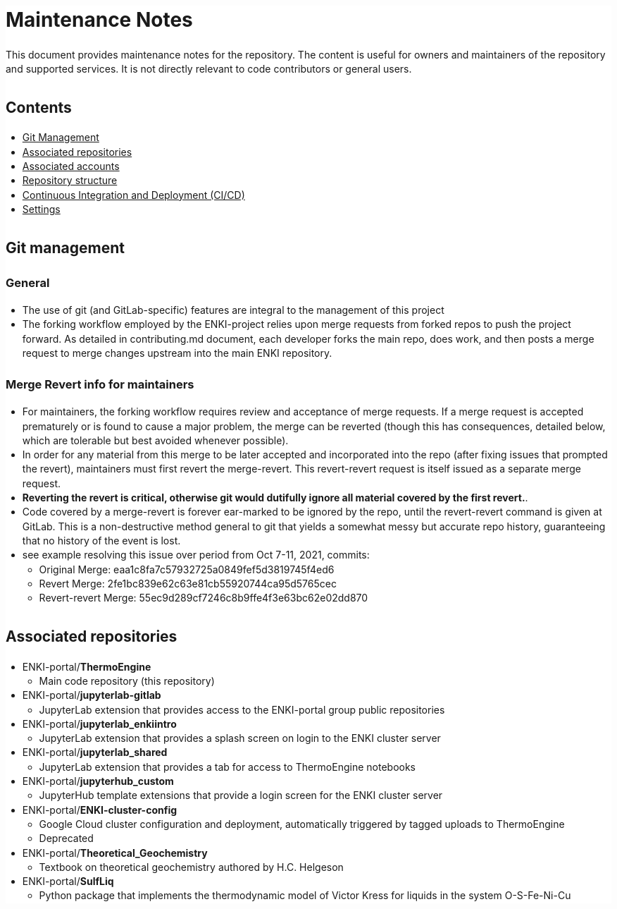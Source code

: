 # Maintenance Notes
This document provides maintenance notes for the repository. The content is useful for owners and maintainers of the repository and supported services. It is not directly relevant to code contributors or general users.

## Contents

- [Git Management](#git-management)
- [Associated repositories](#associated-repositories)
- [Associated accounts](#associated-accounts)
- [Repository structure](#respository-structure)
- [Continuous Integration and Deployment (CI/CD)](#continuous-integration-and-deployment-cicd)
- [Settings](#settings)

## Git management
### General
- The use of git (and GitLab-specific) features are integral to the management of this project
- The forking workflow employed by the ENKI-project relies upon merge requests from forked repos to push the project forward. As detailed in contributing.md document, each developer forks the main repo, does work, and then posts a merge request to merge changes upstream into the main ENKI repository.
### Merge Revert info for maintainers
- For maintainers, the forking workflow requires review and acceptance of merge requests. If a merge request is accepted prematurely or is found to cause a major problem, the merge can be reverted (though this has consequences, detailed below, which are tolerable but best avoided whenever possible).
- In order for any material from this merge to be later accepted and incorporated into the repo (after fixing issues that prompted the revert), maintainers must first revert the merge-revert. This revert-revert request is itself issued as a separate merge request. 
- **Reverting the revert is critical, otherwise git would dutifully ignore all material covered by the first revert.**. 
- Code covered by a merge-revert is forever ear-marked to be ignored by the repo, until the revert-revert command is given at GitLab. This is a non-destructive method general to git that yields a somewhat messy but accurate repo history, guaranteeing that no history of the event is lost.
- see example resolving this issue over period from Oct 7-11, 2021, commits:
  - Original Merge: eaa1c8fa7c57932725a0849fef5d3819745f4ed6
  - Revert Merge: 2fe1bc839e62c63e81cb55920744ca95d5765cec
  - Revert-revert Merge: 55ec9d289cf7246c8b9ffe4f3e63bc62e02dd870

## Associated repositories
- ENKI-portal/**ThermoEngine**
  - Main code repository (this repository)
- ENKI-portal/**jupyterlab-gitlab**
  - JupyterLab extension that provides access to the ENKI-portal group public repositories
- ENKI-portal/**jupyterlab_enkiintro**
  - JupyterLab extension that provides a splash screen on login to the ENKI cluster server
- ENKI-portal/**jupyterlab_shared**
  - JupyterLab extension that provides a tab for access to ThermoEngine notebooks
- ENKI-portal/**jupyterhub_custom**
  - JupyterHub template extensions that provide a login screen for the ENKI cluster server
- ENKI-portal/**ENKI-cluster-config**
  - Google Cloud cluster configuration and deployment, automatically triggered by tagged uploads to ThermoEngine
  - Deprecated
- ENKI-portal/**Theoretical_Geochemistry**
  - Textbook on theoretical geochemistry authored by H.C. Helgeson
- ENKI-portal/**SulfLiq**
  - Python package that implements the thermodynamic model of Victor Kress for liquids in the system O-S-Fe-Ni-Cu